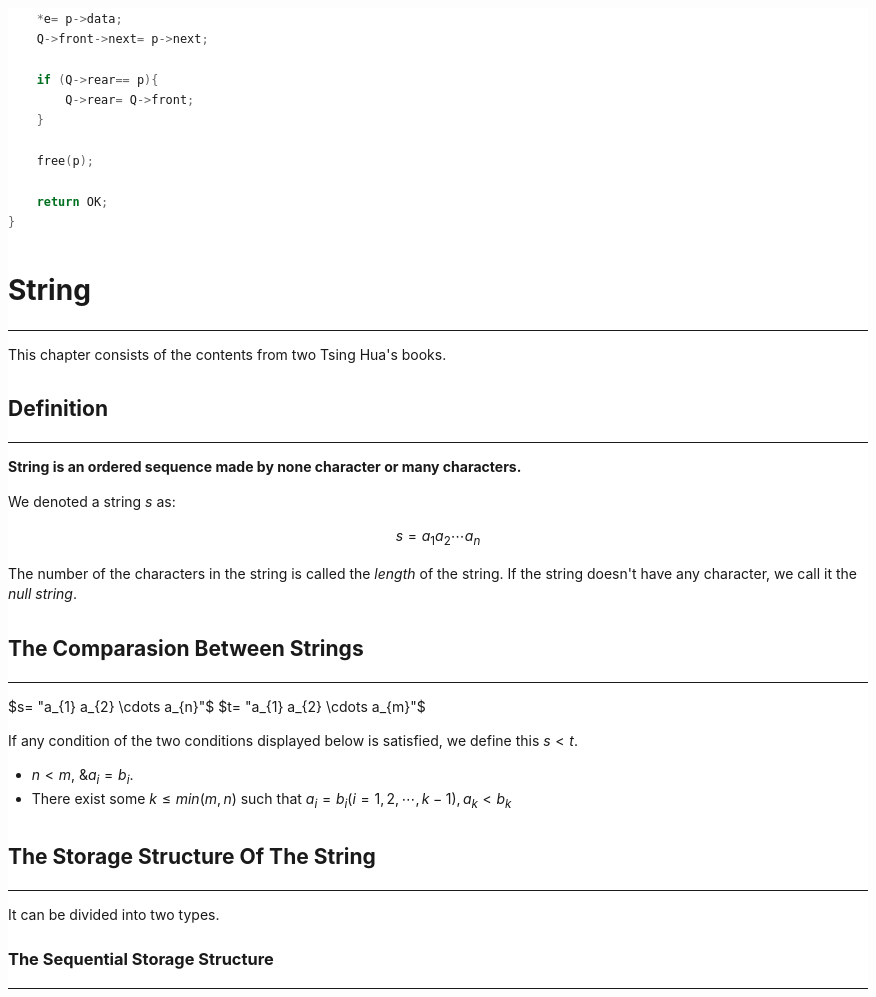 ```c
    *e= p->data;
    Q->front->next= p->next;

    if (Q->rear== p){
        Q->rear= Q->front;
    }

    free(p);

    return OK;
}
```

# String
***

This chapter consists of the contents from two Tsing Hua's books.

## Definition
***

**String is an ordered sequence made by none character or many characters.**

We denoted a string *s* as:


$$s= a_{1} a_{2} \cdots a_{n}$$

The number of the characters in the string is called the *length* of the string. If the string doesn't have any character, we call it the *null string*.

## The Comparasion Between Strings
***

$s= "a_{1} a_{2} \cdots a_{n}"$
$t= "a_{1} a_{2} \cdots a_{m}"$

If any condition of the two conditions displayed below is satisfied, we define this $s<t$.

* $n<m$, &$a_i= b_i$.
* There exist some $k\leq min(m, n)$ such that $a_i= b_i(i= 1, 2, \cdots, k-1), a_k<b_k$


## The Storage Structure Of The String
***

It can be divided into two types.

### The Sequential Storage Structure
***
